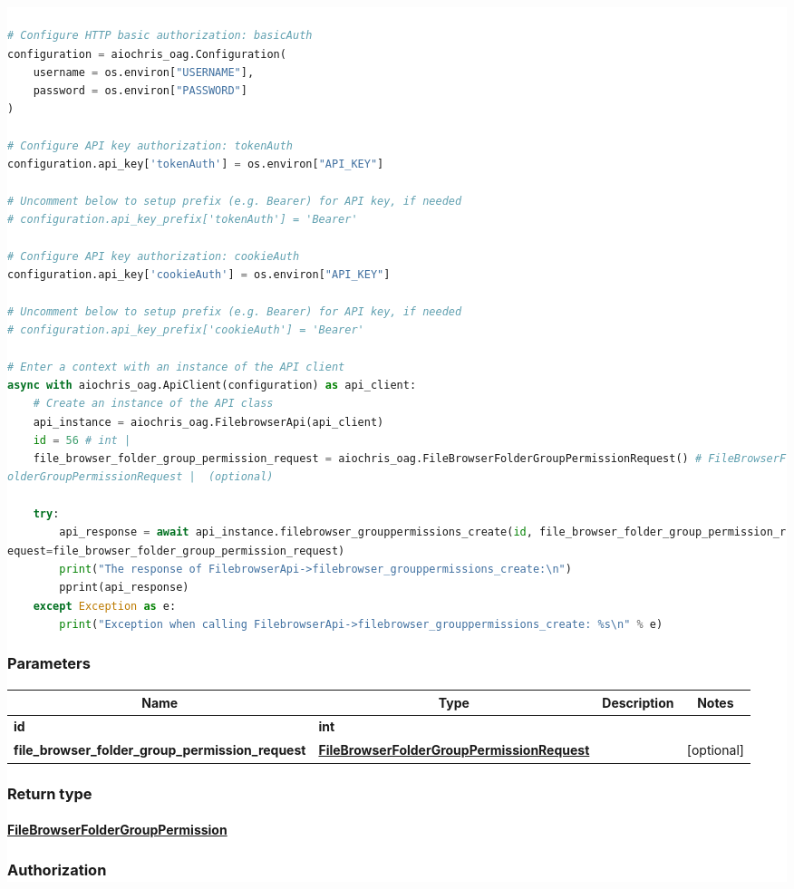 ```python

# Configure HTTP basic authorization: basicAuth
configuration = aiochris_oag.Configuration(
    username = os.environ["USERNAME"],
    password = os.environ["PASSWORD"]
)

# Configure API key authorization: tokenAuth
configuration.api_key['tokenAuth'] = os.environ["API_KEY"]

# Uncomment below to setup prefix (e.g. Bearer) for API key, if needed
# configuration.api_key_prefix['tokenAuth'] = 'Bearer'

# Configure API key authorization: cookieAuth
configuration.api_key['cookieAuth'] = os.environ["API_KEY"]

# Uncomment below to setup prefix (e.g. Bearer) for API key, if needed
# configuration.api_key_prefix['cookieAuth'] = 'Bearer'

# Enter a context with an instance of the API client
async with aiochris_oag.ApiClient(configuration) as api_client:
    # Create an instance of the API class
    api_instance = aiochris_oag.FilebrowserApi(api_client)
    id = 56 # int | 
    file_browser_folder_group_permission_request = aiochris_oag.FileBrowserFolderGroupPermissionRequest() # FileBrowserFolderGroupPermissionRequest |  (optional)

    try:
        api_response = await api_instance.filebrowser_grouppermissions_create(id, file_browser_folder_group_permission_request=file_browser_folder_group_permission_request)
        print("The response of FilebrowserApi->filebrowser_grouppermissions_create:\n")
        pprint(api_response)
    except Exception as e:
        print("Exception when calling FilebrowserApi->filebrowser_grouppermissions_create: %s\n" % e)
```



### Parameters


Name | Type | Description  | Notes
------------- | ------------- | ------------- | -------------
 **id** | **int**|  | 
 **file_browser_folder_group_permission_request** | [**FileBrowserFolderGroupPermissionRequest**](FileBrowserFolderGroupPermissionRequest.md)|  | [optional] 

### Return type

[**FileBrowserFolderGroupPermission**](FileBrowserFolderGroupPermission.md)

### Authorization
